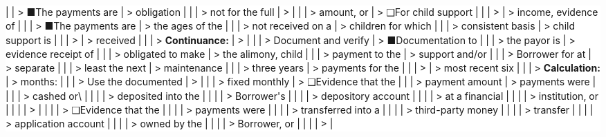 |                       | > ■The payments are   | > obligation          |
|                       | > not for the full    | >                     |
|                       | > amount, or          | > ❑For child support  |
|                       | >                     | > income, evidence of |
|                       | > ■The payments are   | > the ages of the     |
|                       | > not received on a   | > children for which  |
|                       | > consistent basis    | > child support is    |
|                       | >                     | > received            |
|                       | > **Continuance:**    | >                     |
|                       | > Document and verify | > ■Documentation to   |
|                       | > the payor is        | > evidence receipt of |
|                       | > obligated to make   | > the alimony, child  |
|                       | > payment to the      | > support and/or      |
|                       | > Borrower for at     | > separate            |
|                       | > least the next      | > maintenance         |
|                       | > three years         | > payments for the    |
|                       | >                     | > most recent six     |
|                       | > **Calculation:**    | > months:             |
|                       | > Use the documented  | >                     |
|                       | > fixed monthly       | > ❑Evidence that the  |
|                       | > payment amount      | > payments were       |
|                       |                       | > cashed or\          |
|                       |                       | > deposited into the  |
|                       |                       | > Borrower's          |
|                       |                       | > depository account  |
|                       |                       | > at a financial      |
|                       |                       | > institution, or     |
|                       |                       | >                     |
|                       |                       | > ❑Evidence that the  |
|                       |                       | > payments were       |
|                       |                       | > transferred into a  |
|                       |                       | > third-party money   |
|                       |                       | > transfer            |
|                       |                       | > application account |
|                       |                       | > owned by the        |
|                       |                       | > Borrower, or        |
|                       |                       | >                     |